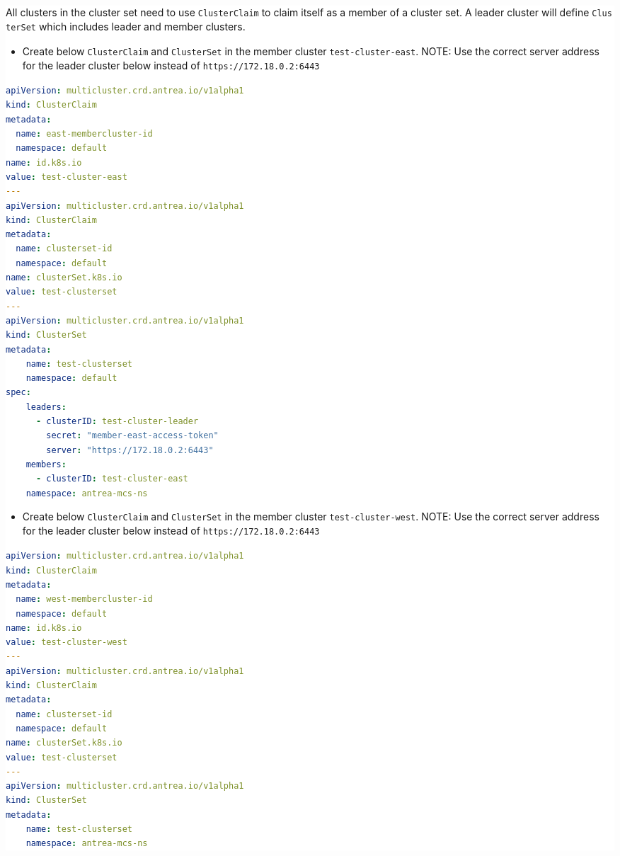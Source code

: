 All clusters in the cluster set need to use `ClusterClaim` to claim itself as a member
of a cluster set. A leader cluster will define `ClusterSet` which includes leader and
member clusters.

* Create below `ClusterClaim` and `ClusterSet` in the member cluster `test-cluster-east`.
  NOTE: Use the correct server address for the leader cluster below instead of `https://172.18.0.2:6443`

```yaml
apiVersion: multicluster.crd.antrea.io/v1alpha1
kind: ClusterClaim
metadata:
  name: east-membercluster-id
  namespace: default
name: id.k8s.io
value: test-cluster-east
---
apiVersion: multicluster.crd.antrea.io/v1alpha1
kind: ClusterClaim
metadata:
  name: clusterset-id
  namespace: default
name: clusterSet.k8s.io
value: test-clusterset
---
apiVersion: multicluster.crd.antrea.io/v1alpha1
kind: ClusterSet
metadata:
    name: test-clusterset
    namespace: default
spec:
    leaders:
      - clusterID: test-cluster-leader
        secret: "member-east-access-token"
        server: "https://172.18.0.2:6443"
    members:
      - clusterID: test-cluster-east
    namespace: antrea-mcs-ns
```

* Create below `ClusterClaim` and `ClusterSet` in the member cluster `test-cluster-west`. 
  NOTE: Use the correct server address for the leader cluster below instead of `https://172.18.0.2:6443`

```yaml
apiVersion: multicluster.crd.antrea.io/v1alpha1
kind: ClusterClaim
metadata:
  name: west-membercluster-id
  namespace: default
name: id.k8s.io
value: test-cluster-west
---
apiVersion: multicluster.crd.antrea.io/v1alpha1
kind: ClusterClaim
metadata:
  name: clusterset-id
  namespace: default
name: clusterSet.k8s.io
value: test-clusterset
---
apiVersion: multicluster.crd.antrea.io/v1alpha1
kind: ClusterSet
metadata:
    name: test-clusterset
    namespace: antrea-mcs-ns
```